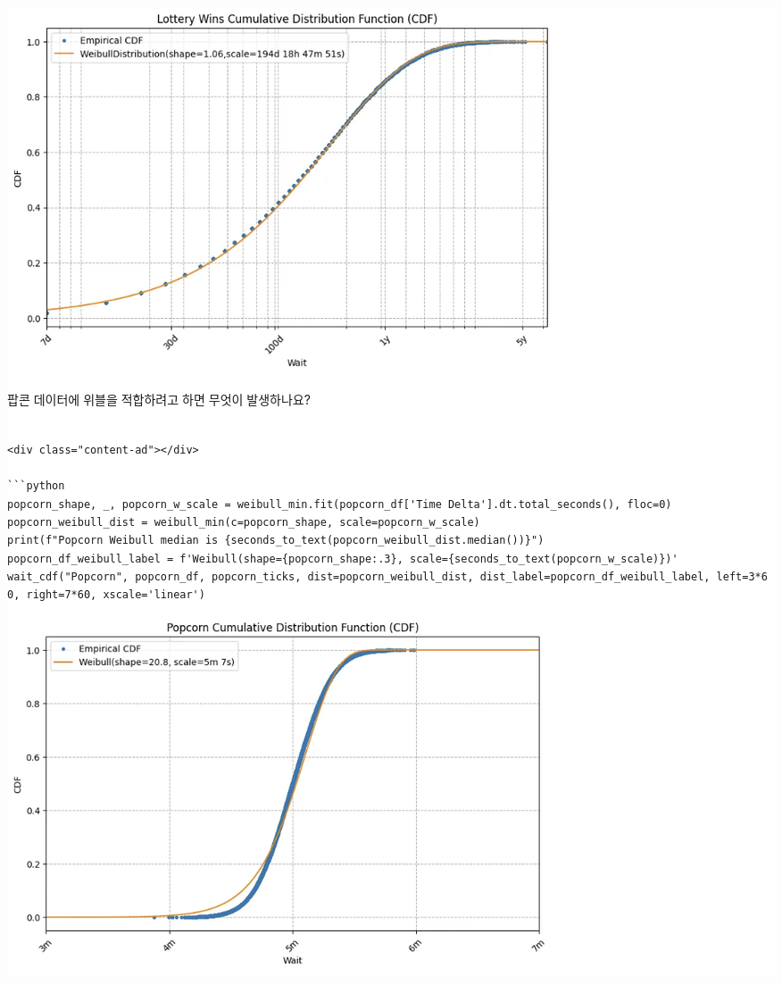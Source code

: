 <img src="/assets/img/2024-05-17-AWhimsicalJourneyThroughWaitTimes_13.png" />

팝콘 데이터에 위블을 적합하려고 하면 무엇이 발생하나요?
```

<div class="content-ad"></div>

```python
popcorn_shape, _, popcorn_w_scale = weibull_min.fit(popcorn_df['Time Delta'].dt.total_seconds(), floc=0)
popcorn_weibull_dist = weibull_min(c=popcorn_shape, scale=popcorn_w_scale)
print(f"Popcorn Weibull median is {seconds_to_text(popcorn_weibull_dist.median())}")
popcorn_df_weibull_label = f'Weibull(shape={popcorn_shape:.3}, scale={seconds_to_text(popcorn_w_scale)})'
wait_cdf("Popcorn", popcorn_df, popcorn_ticks, dist=popcorn_weibull_dist, dist_label=popcorn_df_weibull_label, left=3*60, right=7*60, xscale='linear')
```

![Image](/assets/img/2024-05-17-AWhimsicalJourneyThroughWaitTimes_14.png)
